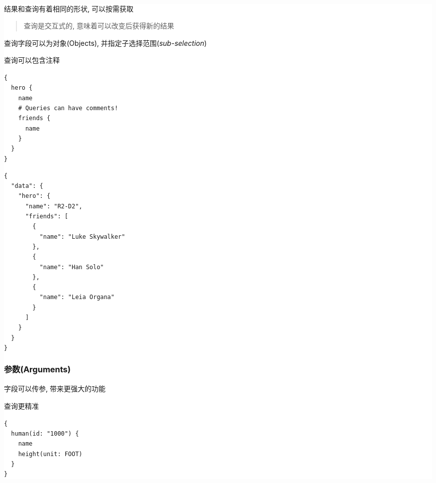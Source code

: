 结果和查询有着相同的形状, 可以按需获取

> 查询是交互式的, 意味着可以改变后获得新的结果

查询字段可以为对象(Objects), 并指定子选择范围(*sub-selection*)

查询可以包含注释

```
{
  hero {
    name
    # Queries can have comments!
    friends {
      name
    }
  }
}
```

```
{
  "data": {
    "hero": {
      "name": "R2-D2",
      "friends": [
        {
          "name": "Luke Skywalker"
        },
        {
          "name": "Han Solo"
        },
        {
          "name": "Leia Organa"
        }
      ]
    }
  }
}
```

### 参数(Arguments)

字段可以传参, 带来更强大的功能

查询更精准

```
{
  human(id: "1000") {
    name
    height(unit: FOOT)
  }
}
```
